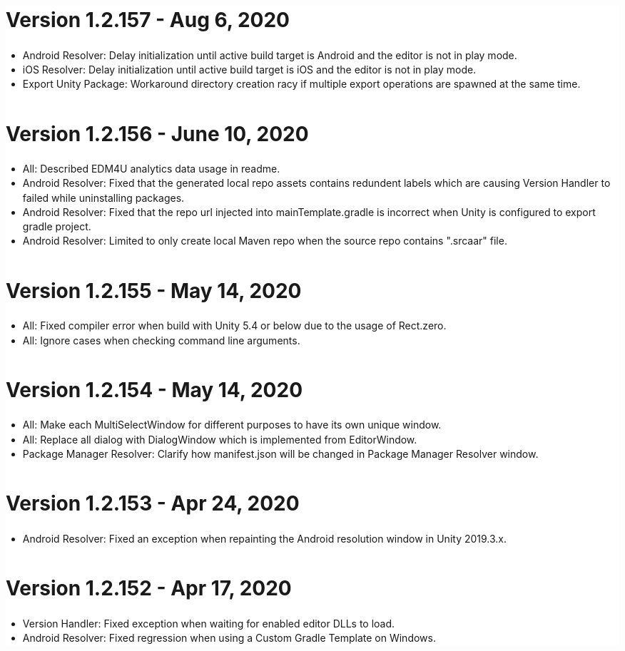 # Version 1.2.157 - Aug 6, 2020

* Android Resolver: Delay initialization until active build target is Android
  and the editor is not in play mode.
* iOS Resolver: Delay initialization until active build target is iOS
  and the editor is not in play mode.
* Export Unity Package: Workaround directory creation racy if multiple export
  operations are spawned at the same time.

# Version 1.2.156 - June 10, 2020

* All: Described EDM4U analytics data usage in readme.
* Android Resolver: Fixed that the generated local repo assets contains
  redundent labels which are causing Version Handler to failed while
  uninstalling packages.
* Android Resolver: Fixed that the repo url injected into mainTemplate.gradle
  is incorrect when Unity is configured to export gradle project.
* Android Resolver: Limited to only create local Maven repo when the source
  repo contains ".srcaar" file.

# Version 1.2.155 - May 14, 2020

* All: Fixed compiler error when build with Unity 5.4 or below due to the
  usage of Rect.zero.
* All: Ignore cases when checking command line arguments.

# Version 1.2.154 - May 14, 2020

* All: Make each MultiSelectWindow for different purposes to have its own
  unique window.
* All: Replace all dialog with DialogWindow which is implemented from
  EditorWindow.
* Package Manager Resolver: Clarify how manifest.json will be changed in Package
  Manager Resolver window.

# Version 1.2.153 - Apr 24, 2020

* Android Resolver: Fixed an exception when repainting the Android resolution
  window in Unity 2019.3.x.

# Version 1.2.152 - Apr 17, 2020

* Version Handler: Fixed exception when waiting for enabled editor DLLs to
  load.
* Android Resolver: Fixed regression when using a Custom Gradle Template
  on Windows.
